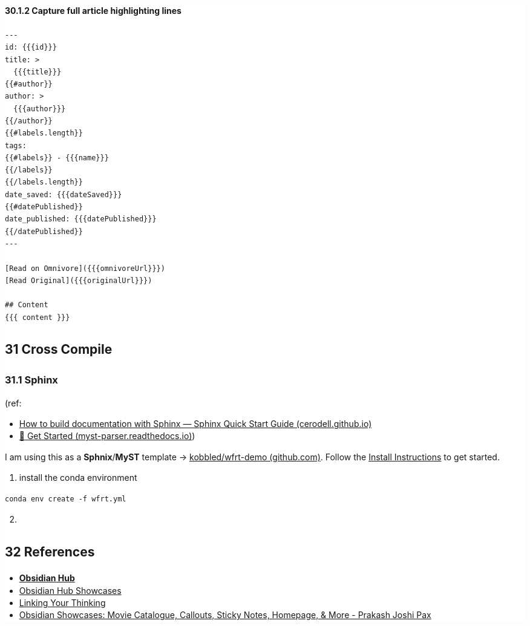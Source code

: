 #### 30.1.2 Capture full article highlighting lines

```
---
id: {{{id}}}
title: >
  {{{title}}}
{{#author}}
author: >
  {{{author}}}
{{/author}}
{{#labels.length}}
tags:
{{#labels}} - {{{name}}}
{{/labels}}
{{/labels.length}}
date_saved: {{{dateSaved}}}
{{#datePublished}}
date_published: {{{datePublished}}}
{{/datePublished}}
---

[Read on Omnivore]({{{omnivoreUrl}}})
[Read Original]({{{originalUrl}}})

## Content
{{{ content }}}
```



## 31 Cross Compile

### 31.1 Sphinx

(ref: 
- [How to build documentation with Sphinx — Sphinx Quick Start Guide (cerodell.github.io)](https://cerodell.github.io/sphinx-quickstart-guide/build/html/index.html)
- [🚀 Get Started (myst-parser.readthedocs.io)](https://myst-parser.readthedocs.io/en/latest/intro.html))

I am using this as a **Sphnix**/**MyST** template -> [kobbled/wfrt-demo (github.com)](https://github.com/kobbled/wfrt-demo). Follow the [Install Instructions](https://cerodell.github.io/sphinx-quickstart-guide/build/html/install.html) to get started.

1) install the conda environment 
```
conda env create -f wfrt.yml
```
2) 


## 32 References
* [**Obsidian Hub**](https://publish.obsidian.md/hub)
* [Obsidian Hub Showcases](https://publish.obsidian.md/hub/03+-+Showcases+%26+Templates/%F0%9F%97%82%EF%B8%8F+03+-+Showcases+%26+Templates)
* [Linking Your Thinking](https://www.linkingyourthinking.com/)
* [Obsidian Showcases: Movie Catalogue, Callouts, Sticky Notes, Homepage, & More - Prakash Joshi Pax](https://prakashjoshipax.com/obsidian-movie-catalogue-sticky-notes/)
